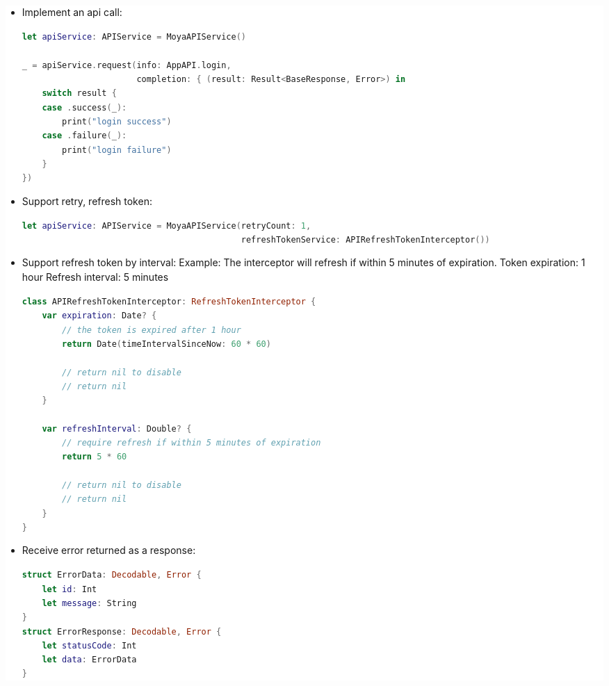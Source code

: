 * Implement an api call:
    ```swift
    let apiService: APIService = MoyaAPIService()
    
    _ = apiService.request(info: AppAPI.login,
                           completion: { (result: Result<BaseResponse, Error>) in
        switch result {
        case .success(_):
            print("login success")
        case .failure(_):
            print("login failure")
        }
    })
    ```

* Support retry, refresh token:
    ```swift
    let apiService: APIService = MoyaAPIService(retryCount: 1,
                                                refreshTokenService: APIRefreshTokenInterceptor())
    ```

* Support refresh token by interval:
Example:
The interceptor will refresh if within 5 minutes of expiration.
Token expiration: 1 hour
Refresh interval: 5 minutes
    ```swift
    class APIRefreshTokenInterceptor: RefreshTokenInterceptor {
        var expiration: Date? {
            // the token is expired after 1 hour
            return Date(timeIntervalSinceNow: 60 * 60)
            
            // return nil to disable
            // return nil
        }
    
        var refreshInterval: Double? {
            // require refresh if within 5 minutes of expiration
            return 5 * 60
            
            // return nil to disable 
            // return nil
        }
    }
    ```

* Receive error returned as a response:
    ```swift
    struct ErrorData: Decodable, Error {
        let id: Int
        let message: String
    }
    struct ErrorResponse: Decodable, Error {
        let statusCode: Int
        let data: ErrorData
    }
    